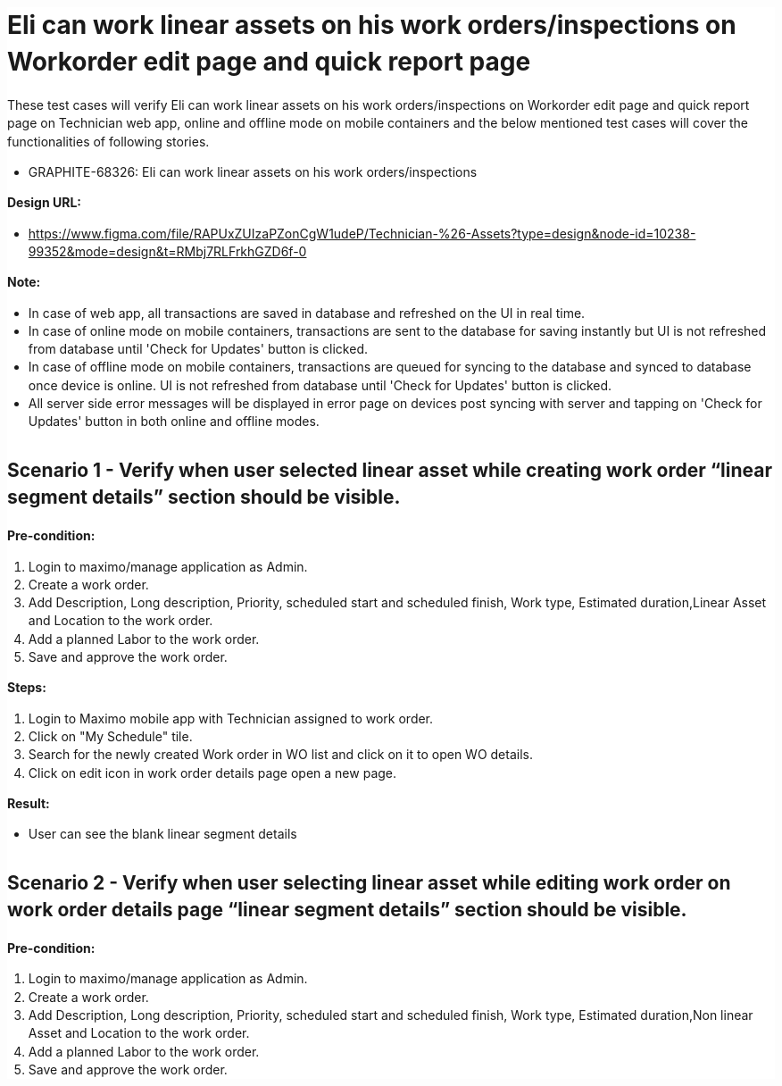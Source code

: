 # Eli can work linear assets on his work orders/inspections on Workorder edit page and quick report page

These test cases will verify  Eli can work linear assets on his work orders/inspections on Workorder edit page and quick report page on Technician web app, online and offline mode on mobile containers and the below mentioned test cases will cover the functionalities of following stories.

- GRAPHITE-68326: Eli can work linear assets on his work orders/inspections


**Design URL:**

- <https://www.figma.com/file/RAPUxZUIzaPZonCgW1udeP/Technician-%26-Assets?type=design&node-id=10238-99352&mode=design&t=RMbj7RLFrkhGZD6f-0>

**Note:**

- In case of web app, all transactions are saved in database and refreshed on the UI in real time.
- In case of online mode on mobile containers, transactions are sent to the database for saving instantly but UI is not refreshed from database until 'Check for Updates' button is clicked.
- In case of offline mode on mobile containers, transactions are queued for syncing to the database and synced to database once device is online. UI is not refreshed from database until 'Check for Updates' button is clicked.
- All server side error messages will be displayed in error page on devices post syncing with server and tapping on 'Check for Updates' button in both online and offline modes.

## Scenario 1 - Verify when user selected linear asset while creating work order “linear segment details” section should be visible.

**Pre-condition:**
1. Login to maximo/manage application as Admin.
2. Create a work order.
3. Add Description, Long description, Priority, scheduled start and scheduled finish, Work type, Estimated duration,Linear Asset and Location to the work order.
4. Add a planned Labor to the work order.
5. Save and approve the work order.

**Steps:**
1. Login to Maximo mobile app with Technician assigned to work order.
2. Click on "My Schedule" tile.
3. Search for the newly created Work order in WO list and click on it to open WO details.
4. Click on edit icon in work order details page open a new page.

**Result:**

- User can see the blank linear segment details

## Scenario 2 - Verify when user selecting  linear asset while editing work order on work order details page “linear segment details” section should be visible.

**Pre-condition:**
1. Login to maximo/manage application as Admin.
2. Create a work order.
3. Add Description, Long description, Priority, scheduled start and scheduled finish, Work type, Estimated duration,Non linear Asset and Location to the work order.
4. Add a planned Labor to the work order.
5. Save and approve the work order.
